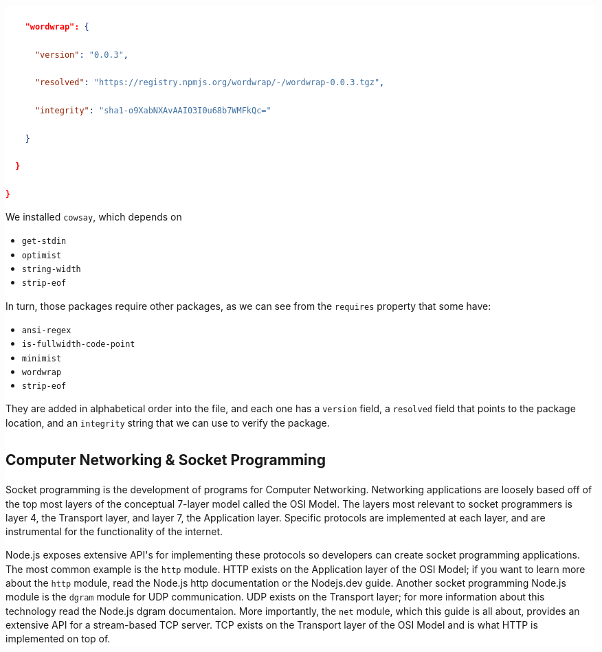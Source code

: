 ```json

    "wordwrap": {

      "version": "0.0.3",

      "resolved": "https://registry.npmjs.org/wordwrap/-/wordwrap-0.0.3.tgz",

      "integrity": "sha1-o9XabNXAvAAI03I0u68b7WMFkQc="

    }

  }

}
```

We installed `cowsay`, which depends on

* `get-stdin`
* `optimist`
* `string-width`
* `strip-eof`

In turn, those packages require other packages, as we can see from the `requires` property that some have:

* `ansi-regex`
* `is-fullwidth-code-point`
* `minimist`
* `wordwrap`
* `strip-eof`

They are added in alphabetical order into the file, and each one has a `version` field, a `resolved` field that points to the package location, and an `integrity` string that we can use to verify the package.

## Computer Networking & Socket Programming

Socket programming is the development of programs for Computer Networking. Networking applications are loosely based off of the top most layers of the conceptual 7-layer model called the OSI Model. The layers most relevant to socket programmers is layer 4, the Transport layer, and layer 7, the Application layer. Specific protocols are implemented at each layer, and are instrumental for the functionality of the internet.

Node.js exposes extensive API's for implementing these protocols so developers can create socket programming applications. The most common example is the `http` module. HTTP exists on the Application layer of the OSI Model; if you want to learn more about the `http` module, read the Node.js http documentation or the Nodejs.dev guide. Another socket programming Node.js module is the `dgram` module for UDP communication. UDP exists on the Transport layer; for more information about this technology read the Node.js dgram documentaion. More importantly, the `net` module, which this guide is all about, provides an extensive API for a stream-based TCP server. TCP exists on the Transport layer of the OSI Model and is what HTTP is implemented on top of.
